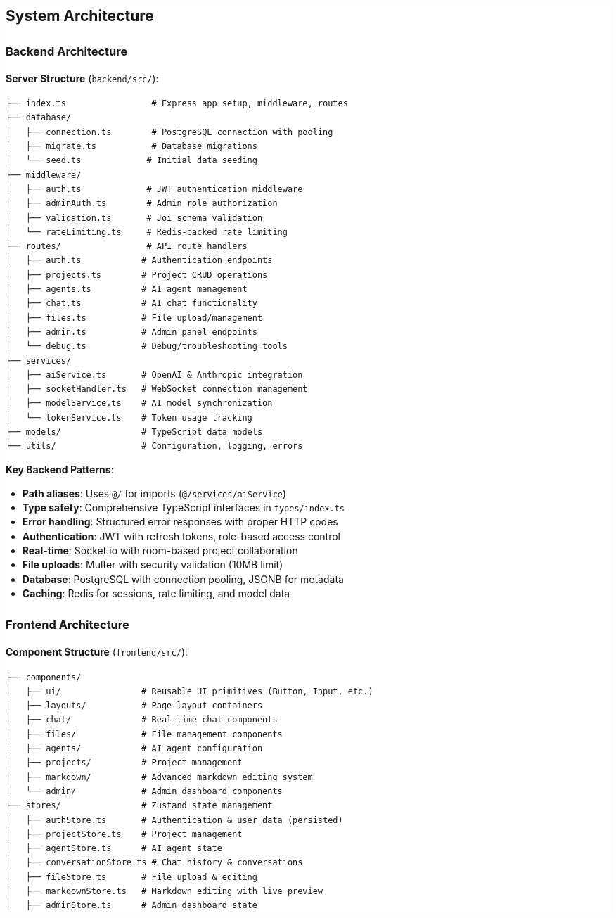 ## System Architecture

### Backend Architecture

**Server Structure** (`backend/src/`):
```
├── index.ts                 # Express app setup, middleware, routes
├── database/
│   ├── connection.ts        # PostgreSQL connection with pooling
│   ├── migrate.ts           # Database migrations
│   └── seed.ts             # Initial data seeding
├── middleware/
│   ├── auth.ts             # JWT authentication middleware
│   ├── adminAuth.ts        # Admin role authorization
│   ├── validation.ts       # Joi schema validation
│   └── rateLimiting.ts     # Redis-backed rate limiting
├── routes/                 # API route handlers
│   ├── auth.ts            # Authentication endpoints
│   ├── projects.ts        # Project CRUD operations
│   ├── agents.ts          # AI agent management
│   ├── chat.ts            # AI chat functionality
│   ├── files.ts           # File upload/management
│   ├── admin.ts           # Admin panel endpoints
│   └── debug.ts           # Debug/troubleshooting tools
├── services/
│   ├── aiService.ts       # OpenAI & Anthropic integration
│   ├── socketHandler.ts   # WebSocket connection management
│   ├── modelService.ts    # AI model synchronization
│   └── tokenService.ts    # Token usage tracking
├── models/                # TypeScript data models
└── utils/                 # Configuration, logging, errors
```

**Key Backend Patterns**:
- **Path aliases**: Uses `@/` for imports (`@/services/aiService`)
- **Type safety**: Comprehensive TypeScript interfaces in `types/index.ts`
- **Error handling**: Structured error responses with proper HTTP codes
- **Authentication**: JWT with refresh tokens, role-based access control
- **Real-time**: Socket.io with room-based project collaboration
- **File uploads**: Multer with security validation (10MB limit)
- **Database**: PostgreSQL with connection pooling, JSONB for metadata
- **Caching**: Redis for sessions, rate limiting, and model data

### Frontend Architecture

**Component Structure** (`frontend/src/`):
```
├── components/
│   ├── ui/                # Reusable UI primitives (Button, Input, etc.)
│   ├── layouts/           # Page layout containers
│   ├── chat/              # Real-time chat components
│   ├── files/             # File management components
│   ├── agents/            # AI agent configuration
│   ├── projects/          # Project management
│   ├── markdown/          # Advanced markdown editing system
│   └── admin/             # Admin dashboard components
├── stores/                # Zustand state management
│   ├── authStore.ts       # Authentication & user data (persisted)
│   ├── projectStore.ts    # Project management
│   ├── agentStore.ts      # AI agent state
│   ├── conversationStore.ts # Chat history & conversations
│   ├── fileStore.ts       # File upload & editing
│   ├── markdownStore.ts   # Markdown editing with live preview
│   ├── adminStore.ts      # Admin dashboard state
```